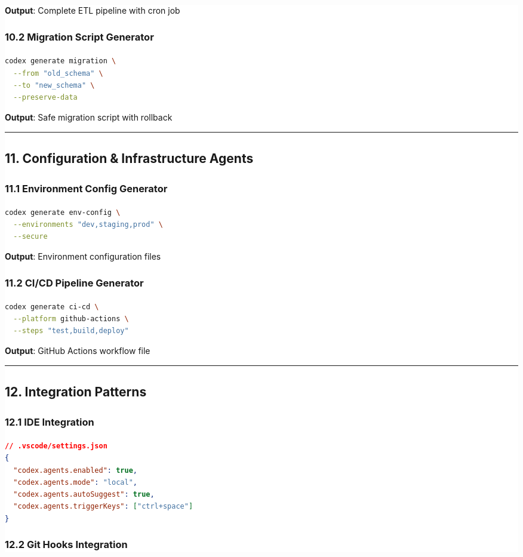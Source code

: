 **Output**: Complete ETL pipeline with cron job

### 10.2 Migration Script Generator

```bash
codex generate migration \
  --from "old_schema" \
  --to "new_schema" \
  --preserve-data
```

**Output**: Safe migration script with rollback

---

## 11. Configuration & Infrastructure Agents

### 11.1 Environment Config Generator

```bash
codex generate env-config \
  --environments "dev,staging,prod" \
  --secure
```

**Output**: Environment configuration files

### 11.2 CI/CD Pipeline Generator

```bash
codex generate ci-cd \
  --platform github-actions \
  --steps "test,build,deploy"
```

**Output**: GitHub Actions workflow file

---

## 12. Integration Patterns

### 12.1 IDE Integration

```json
// .vscode/settings.json
{
  "codex.agents.enabled": true,
  "codex.agents.mode": "local",
  "codex.agents.autoSuggest": true,
  "codex.agents.triggerKeys": ["ctrl+space"]
}
```

### 12.2 Git Hooks Integration
